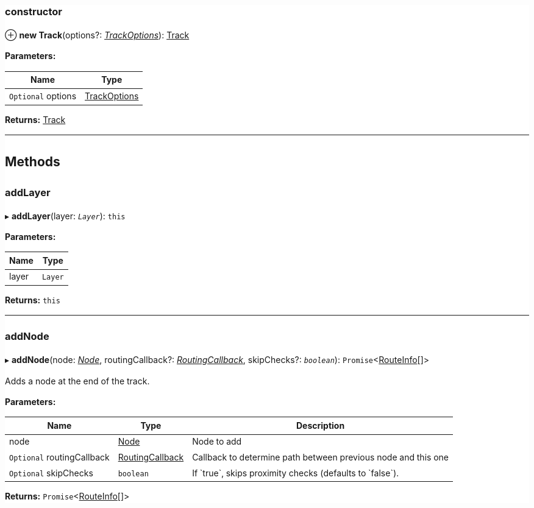 <a id="constructor"></a>

###  constructor

⊕ **new Track**(options?: *[TrackOptions](../interfaces/_leaflet_.trackdrawer.trackoptions.md)*): [Track](_leaflet_.trackdrawer.track.md)

**Parameters:**

| Name | Type |
| ------ | ------ |
| `Optional` options | [TrackOptions](../interfaces/_leaflet_.trackdrawer.trackoptions.md) |

**Returns:** [Track](_leaflet_.trackdrawer.track.md)

___

## Methods

<a id="addlayer"></a>

###  addLayer

▸ **addLayer**(layer: *`Layer`*): `this`

**Parameters:**

| Name | Type |
| ------ | ------ |
| layer | `Layer` |

**Returns:** `this`

___
<a id="addnode"></a>

###  addNode

▸ **addNode**(node: *[Node](_leaflet_.trackdrawer.node.md)*, routingCallback?: *[RoutingCallback](../modules/_leaflet_.trackdrawer.md#routingcallback)*, skipChecks?: *`boolean`*): `Promise`<[RouteInfo](../interfaces/_leaflet_.trackdrawer.routeinfo.md)[]>

Adds a node at the end of the track.

**Parameters:**

| Name | Type | Description |
| ------ | ------ | ------ |
| node | [Node](_leaflet_.trackdrawer.node.md) |  Node to add |
| `Optional` routingCallback | [RoutingCallback](../modules/_leaflet_.trackdrawer.md#routingcallback) |  Callback to determine path between previous node and this one |
| `Optional` skipChecks | `boolean` |  If \`true\`, skips proximity checks (defaults to \`false\`). |

**Returns:** `Promise`<[RouteInfo](../interfaces/_leaflet_.trackdrawer.routeinfo.md)[]>
